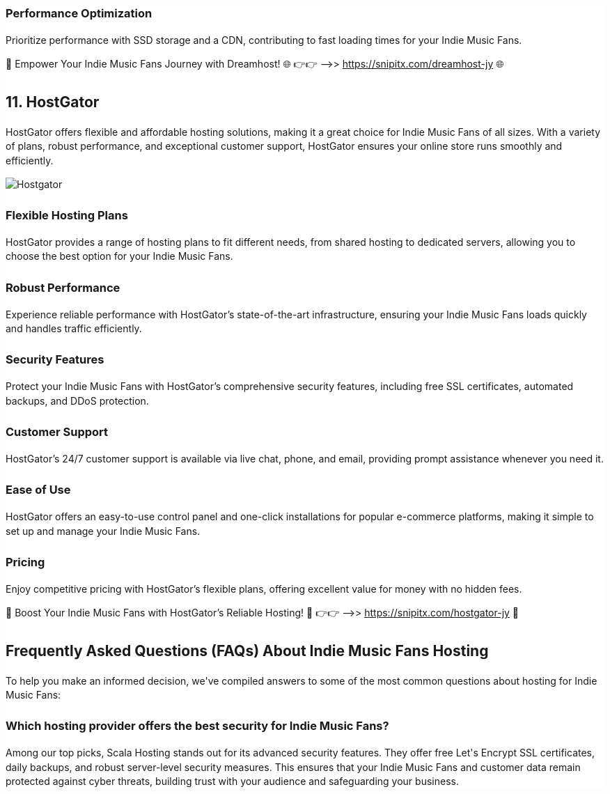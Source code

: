 ### Performance Optimization
Prioritize performance with SSD storage and a CDN, contributing to fast loading times for your Indie Music Fans.

🚀 Empower Your Indie Music Fans Journey with Dreamhost! 🌐
👉👉 -->> https://snipitx.com/dreamhost-jy 🌐

## 11. HostGator

HostGator offers flexible and affordable hosting solutions, making it a great choice for Indie Music Fans of all sizes. With a variety of plans, robust performance, and exceptional customer support, HostGator ensures your online store runs smoothly and efficiently.

![Hostgator](https://i.imgur.com/SNC0dSu.jpeg "Hostgator Hosting")

### Flexible Hosting Plans
HostGator provides a range of hosting plans to fit different needs, from shared hosting to dedicated servers, allowing you to choose the best option for your Indie Music Fans.

### Robust Performance
Experience reliable performance with HostGator’s state-of-the-art infrastructure, ensuring your Indie Music Fans loads quickly and handles traffic efficiently.

### Security Features
Protect your Indie Music Fans with HostGator’s comprehensive security features, including free SSL certificates, automated backups, and DDoS protection.

### Customer Support
HostGator’s 24/7 customer support is available via live chat, phone, and email, providing prompt assistance whenever you need it.

### Ease of Use
HostGator offers an easy-to-use control panel and one-click installations for popular e-commerce platforms, making it simple to set up and manage your Indie Music Fans.

### Pricing
Enjoy competitive pricing with HostGator’s flexible plans, offering excellent value for money with no hidden fees.

🌟 Boost Your Indie Music Fans with HostGator’s Reliable Hosting! 🚀
👉👉 -->> https://snipitx.com/hostgator-jy 🚀

## Frequently Asked Questions (FAQs) About Indie Music Fans Hosting

To help you make an informed decision, we've compiled answers to some of the most common questions about hosting for Indie Music Fans:

### Which hosting provider offers the best security for Indie Music Fans? 
Among our top picks, Scala Hosting stands out for its advanced security features. They offer free Let's Encrypt SSL certificates, daily backups, and robust server-level security measures. This ensures that your Indie Music Fans and customer data remain protected against cyber threats, building trust with your audience and safeguarding your business.
